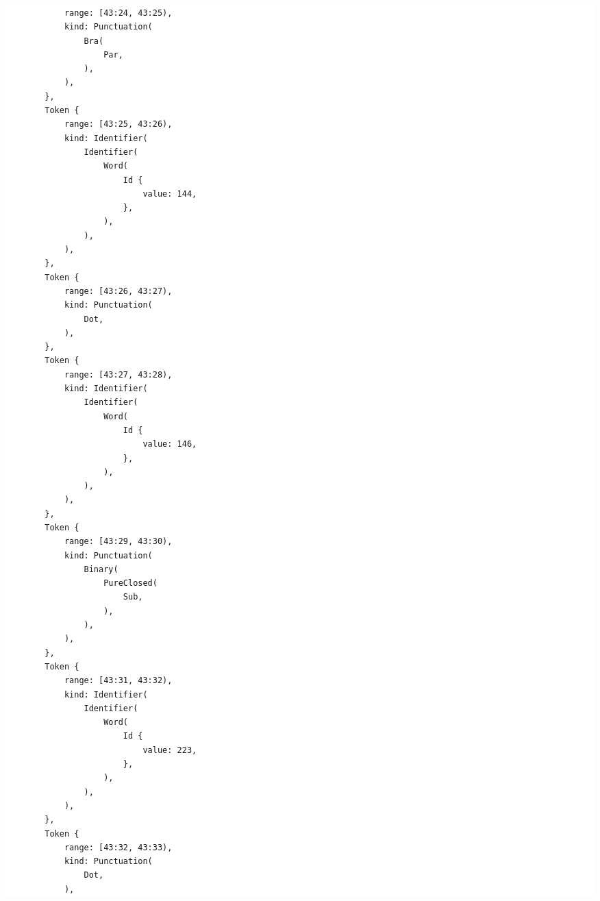                 range: [43:24, 43:25),
                kind: Punctuation(
                    Bra(
                        Par,
                    ),
                ),
            },
            Token {
                range: [43:25, 43:26),
                kind: Identifier(
                    Identifier(
                        Word(
                            Id {
                                value: 144,
                            },
                        ),
                    ),
                ),
            },
            Token {
                range: [43:26, 43:27),
                kind: Punctuation(
                    Dot,
                ),
            },
            Token {
                range: [43:27, 43:28),
                kind: Identifier(
                    Identifier(
                        Word(
                            Id {
                                value: 146,
                            },
                        ),
                    ),
                ),
            },
            Token {
                range: [43:29, 43:30),
                kind: Punctuation(
                    Binary(
                        PureClosed(
                            Sub,
                        ),
                    ),
                ),
            },
            Token {
                range: [43:31, 43:32),
                kind: Identifier(
                    Identifier(
                        Word(
                            Id {
                                value: 223,
                            },
                        ),
                    ),
                ),
            },
            Token {
                range: [43:32, 43:33),
                kind: Punctuation(
                    Dot,
                ),